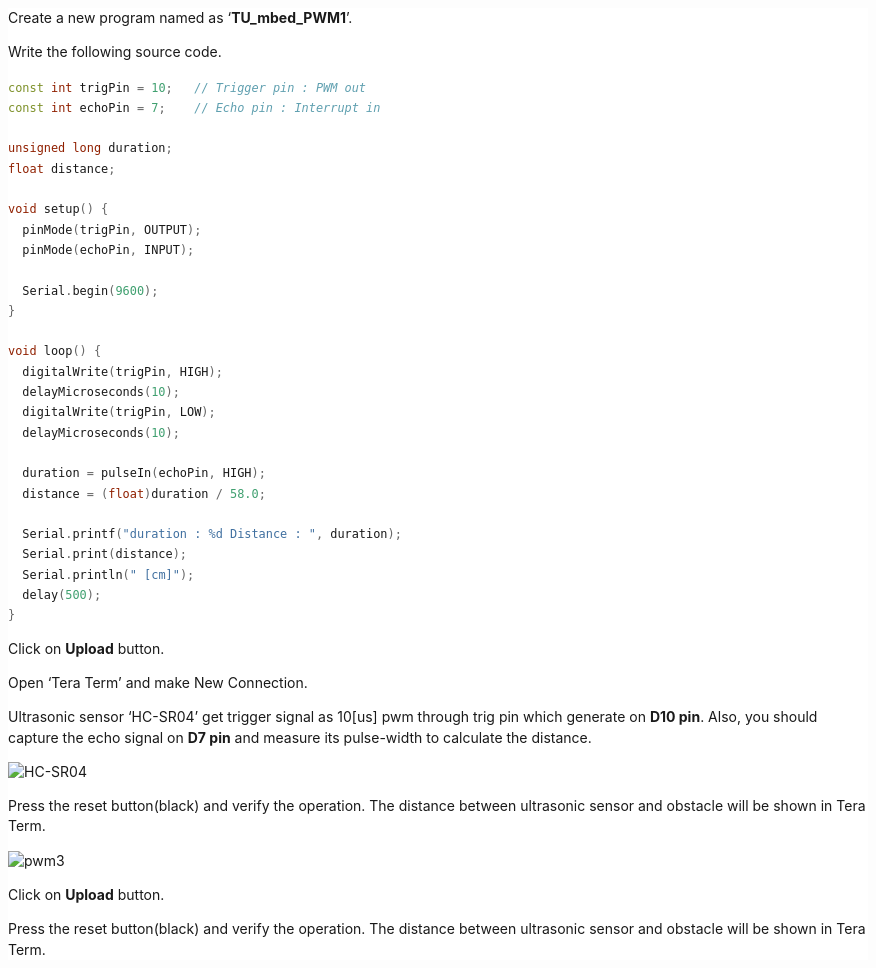 Create a new program named as ‘**TU\_mbed\_PWM1**’.

Write the following source code.

```cpp
const int trigPin = 10;   // Trigger pin : PWM out
const int echoPin = 7;    // Echo pin : Interrupt in

unsigned long duration;
float distance;

void setup() {
  pinMode(trigPin, OUTPUT);
  pinMode(echoPin, INPUT);
  
  Serial.begin(9600);
}

void loop() {
  digitalWrite(trigPin, HIGH);
  delayMicroseconds(10);
  digitalWrite(trigPin, LOW);
  delayMicroseconds(10);

  duration = pulseIn(echoPin, HIGH);
  distance = (float)duration / 58.0;
  
  Serial.printf("duration : %d Distance : ", duration);
  Serial.print(distance);
  Serial.println(" [cm]");
  delay(500);
}
```

Click on **Upload** button. 

Open ‘Tera Term’ and make New Connection.

Ultrasonic sensor ‘HC-SR04’ get trigger signal as 10\[us] pwm through trig pin which generate on **D10 pin**. Also, you should capture the echo signal on **D7 pin** and measure its pulse-width to calculate the distance.

![HC-SR04](https://user-images.githubusercontent.com/91526930/186363383-244a393f-7e4c-4e76-940e-06ca1bb7e5fb.png)

Press the reset button(black) and verify the operation. The distance between ultrasonic sensor and obstacle will be shown in Tera Term.

![pwm3](https://user-images.githubusercontent.com/79825525/129156878-fe9e5a5a-869d-4f36-a17e-6f12305c4d08.png)

Click on **Upload** button.

Press the reset button(black) and verify the operation. The distance between ultrasonic sensor and obstacle will be shown in Tera Term.


